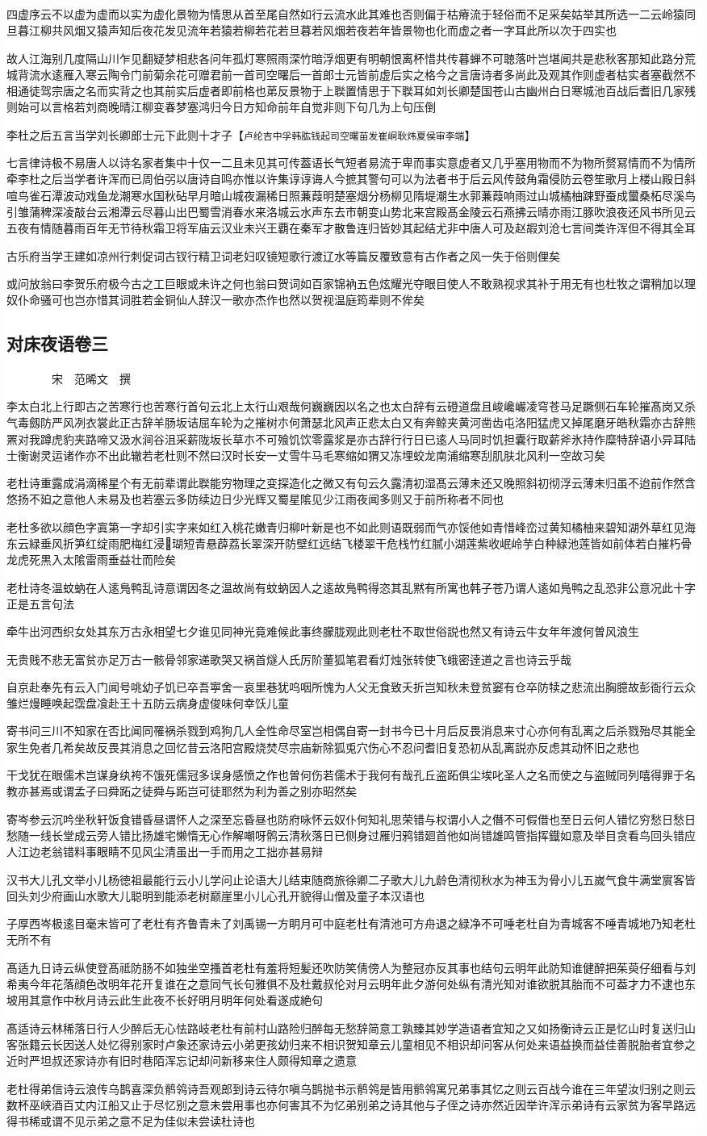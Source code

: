 四虚序云不以虚为虚而以实为虚化景物为情思从首至尾自然如行云流水此其难也否则偏于枯瘠流于轻俗而不足采矣姑举其所选一二云岭猿同旦暮江柳共风烟又猿声知后夜花发见流年若猿若柳若花若旦暮若风烟若夜若年皆景物也化而虚之者一字耳此所以次于四实也  

故人江海别几度隔山川乍见翻疑梦相悲各问年孤灯寒照雨深竹暗浮烟更有明朝恨离杯惜共传暮蝉不可聴落叶岂堪闻共是悲秋客那知此路分荒城背流水逺雁入寒云陶令门前菊余花可赠君前一首司空曙后一首郎士元皆前虚后实之格今之言唐诗者多尚此及观其作则虚者枯实者塞截然不相通徒驾宗唐之名而实背之也其前实后虚者即前格也苐反景物于上聫置情思于下聫耳如刘长卿楚国苍山古幽州白日寒城池百战后耆旧几家残则始可以言格若刘商晚晴江柳变春梦塞鸿归今日方知命前年自觉非则下句几为上句压倒  

李杜之后五言当学刘长卿郎士元下此则十才子【`卢纶吉中孚韩肱钱起司空曙苗发崔峒耿炜夏侯审李端`】  

七言律诗极不易唐人以诗名家者集中十仅一二且未见其可传葢语长气短者易流于卑而事实意虚者又几乎塞用物而不为物所赘冩情而不为情所牵李杜之后当学者许浑而已周伯弜以唐诗自鸣亦惟以许集谆谆诲人今摭其警句可以为法者书于后云风传鼓角霜侵防云卷笙歌月上楼山殿日斜喧鸟雀石潭波动戏鱼龙潮寒水国秋砧早月暗山城夜漏稀日照蒹葭明楚塞烟分杨柳见隋堤潮生水郭蒹葭响雨过山城橘柚踈野蚕成蠒桑柘尽溪鸟引雏蒲稗深凌敲台云湘潭云尽暮山出巴蜀雪消春水来洛城云水声东去市朝变山势北来宫殿髙金陵云石燕拂云晴亦雨江豚吹浪夜还风书所见云五夜有情随暮雨百年无节待秋霜卫将军庙云汉业未兴王覇在秦军才散鲁连归皆妙其起结尤非中唐人可及赵嘏刘沧七言间类许浑但不得其全耳  

古乐府当学王建如凉州行刺促词古钗行精卫词老妇叹镜短歌行渡辽水等篇反覆致意有古作者之风一失于俗则俚矣  

或问放翁曰李贺乐府极今古之工巨眼或未许之何也翁曰贺词如百家锦衲五色炫耀光夺眼目使人不敢熟视求其补于用无有也杜牧之谓稍加以理奴仆命骚可也岂亦惜其词胜若金铜仙人辞汉一歌亦杰作也然以贺视温庭筠辈则不侔矣  

## 对床夜语卷三

　　　　宋　范晞文　撰  

李太白北上行即古之苦寒行也苦寒行首句云北上太行山艰哉何巍巍因以名之也太白辞有云磴道盘且峻巉巗凌穹苍马足蹶侧石车轮摧髙岗又杀气毒劔防严风冽衣裳此正古辞羊肠坂诘屈车轮为之摧树朩何萧瑟北风声正悲太白又有奔鲸夹黄河凿齿屯洛阳猛虎又掉尾磨牙皓秋霜亦古辞熊罴对我蹲虎豹夹路啼又汲水涧谷沮采薪陇坂长草朩不可飱饥饮零露浆是亦古辞行行日已逺人马同时饥担囊行取薪斧氷持作糜特辞语小异耳陆士衡谢灵运诸作亦不出此辙若老杜则不然曰汉时长安一丈雪牛马毛寒缩如猬又冻埋蛟龙南浦缩寒刮肌肤北风利一空故习矣  

老杜诗重露成涓滴稀星个有无前辈谓此聫能穷物理之变探造化之微又有句云久露清初湿髙云薄未还又晚照斜初彻浮云薄未归虽不迨前作然含悠扬不廹之意他人未易及也若塞云多防续边日少光辉又蜀星隂见少江雨夜闻多则又于前所称者不同也  

老杜多欲以顔色字寘第一字却引实字来如红入桃花嫩青归柳叶新是也不如此则语既弱而气亦馁他如青惜峰峦过黄知橘柚来碧知湖外草红见海东云緑垂风折笋红绽雨肥梅红浸瑚短青悬薜荔长翠深开防壁红远结飞楼翠干危栈竹红腻小湖莲紫收岷岭芋白种緑池莲皆如前体若白摧朽骨龙虎死黒入太隂雷雨垂益壮而险矣  

老杜诗冬温蚊蚋在人逺鳬鸭乱诗意谓因冬之温故尚有蚊蚋因人之逺故鳬鸭得恣其乱黙有所寓也韩子苍乃谓人逺如鳬鸭之乱恐非公意况此十字正是五言句法  

牵牛出河西织女处其东万古永相望七夕谁见同神光竟难候此事终朦胧观此则老杜不取世俗説也然又有诗云牛女年年渡何曽风浪生  

无贵贱不悲无富贫亦足万古一骸骨邻家递歌哭又祸首燧人氏厉阶董狐笔君看灯烛张转使飞蛾密逹道之言也诗云乎哉  

自京赴奉先有云入门闻号咷幼子饥已卒吾寕舍一哀里巷犹呜咽所愧为人父无食致夭折岂知秋未登贫窭有仓卒防犊之悲流出胸臆故彭衙行云众雏烂熳睡唤起霑盘飡赴王十五防云病身虚俊味何幸饫儿童  

寄书问三川不知家在否比闻同罹祸杀戮到鸡狗几人全性命尽室岂相偶自寄一封书今已十月后反畏消息来寸心亦何有乱离之后杀戮殆尽其能全家生免者几希矣故反畏其消息之回忆昔云洛阳宫殿烧焚尽宗庙新除狐兎穴伤心不忍问耆旧复恐初从乱离説亦反虑其动怀旧之悲也  

干戈犹在眼儒术岂谋身纨袴不饿死儒冠多误身感愤之作也曽何伤若儒术于我何有哉孔丘盗跖俱尘埃叱圣人之名而使之与盗贼同列嘻得罪于名教亦甚焉或谓孟子曰舜跖之徒舜与跖岂可徒耶然为利为善之别亦昭然矣  

寄岑参云沉吟坐秋轩饭食错昏昼谓怀人之深至忘昏昼也防府咏怀云奴仆何知礼思荣错与权谓小人之僭不可假借也至日云何人错忆穷愁日愁日愁随一线长堂成云旁人错比扬雄宅懒惰无心作解嘲呀鹘云清秋落日已侧身过雁归鸦错廻首他如尚错雄鸣管指挥鐡如意及举目贪看鸟回头错应人江边老翁错料事眼睛不见风尘清虽出一手而用之工拙亦甚易辩  

汉书大儿孔文举小儿杨徳祖最能行云小儿学问止论语大儿结束随商旅徐卿二子歌大儿九龄色清彻秋水为神玉为骨小儿五嵗气食牛满堂賔客皆回头刘少府画山水歌大儿聪明到能添老树巅崖里小儿心孔开貌得山僧及童子本汉语也  

子厚西岑极逺目毫末皆可了老杜有齐鲁青未了刘禹锡一方眀月可中庭老杜有清池可方舟退之緑净不可唾老杜自为青城客不唾青城地乃知老杜无所不有  

髙适九日诗云纵使登髙祗防肠不如独坐空搔首老杜有羞将短髪还吹防笑倩傍人为整冠亦反其事也结句云明年此防知谁健醉把茱萸仔细看与刘希夷今年花落顔色改明年花开复谁在之意同气长句雅俱不及杜戴叔伦对月云明年此夕游何处纵有清光知对谁欲脱其胎而不可葢才力不逮也东坡用其意作中秋月诗云此生此夜不长好明月明年何处看遂成絶句  

髙适诗云林稀落日行人少醉后无心怯路岐老杜有前村山路险归醉每无愁辞简意工孰臻其妙学造语者宜知之又如扬衡诗云正是忆山时复送归山客张籍云长因送人处忆得别家时卢象还家诗云小弟更孩幼归来不相识贺知章云儿童相见不相识却问客从何处来语益换而益佳善脱胎者宜参之　近时严坦叔还家诗亦有旧时巷陌浑忘记却问新移来住人颇得知章之遗意  

老杜得弟信诗云浪传乌鹊喜深负鹡鸰诗吾观郎到诗云待尔嗔乌鹊抛书示鹡鸰是皆用鹡鸰寓兄弟事其忆之则云百战今谁在三年望汝归别之则云数杯巫峡酒百丈内江船又止于尽忆别之意未尝用事也亦何害其不为忆弟别弟之诗其他与子侄之诗亦然近因举许浑示弟诗有云家贫为客早路远得书稀或谓不见示弟之意不足为佳似未尝读杜诗也  
